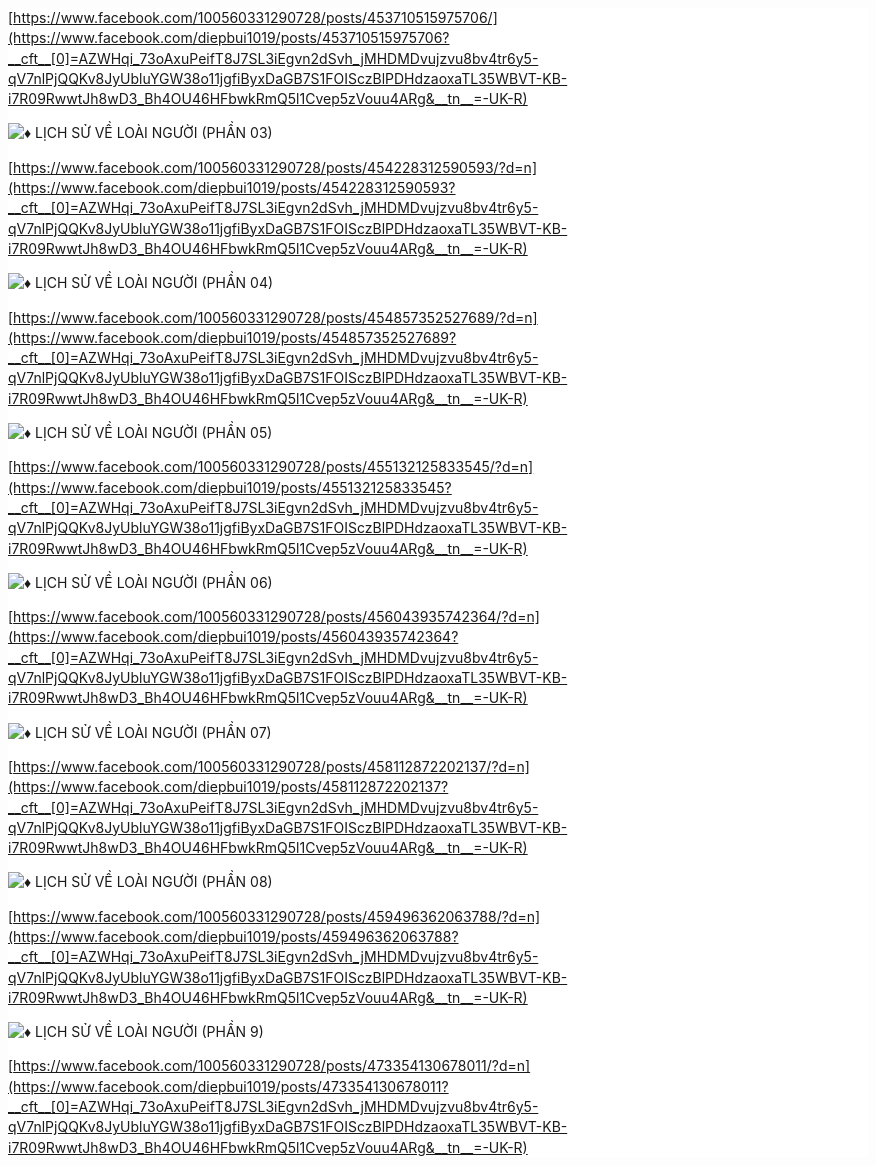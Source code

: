 [https://www.facebook.com/100560331290728/posts/453710515975706/](https://www.facebook.com/diepbui1019/posts/453710515975706?__cft__[0]=AZWHqi_73oAxuPeifT8J7SL3iEgvn2dSvh_jMHDMDvujzvu8bv4tr6y5-qV7nlPjQQKv8JyUbluYGW38o11jgfiByxDaGB7S1FOISczBlPDHdzaoxaTL35WBVT-KB-i7R09RwwtJh8wD3_Bh4OU46HFbwkRmQ5l1Cvep5zVouu4ARg&__tn__=-UK-R)

![♦️](https://www.facebook.com/images/emoji.php/v9/t2d/1/16/2666.png) LỊCH SỬ VỀ LOÀI NGƯỜI (PHẦN 03)

[https://www.facebook.com/100560331290728/posts/454228312590593/?d=n](https://www.facebook.com/diepbui1019/posts/454228312590593?__cft__[0]=AZWHqi_73oAxuPeifT8J7SL3iEgvn2dSvh_jMHDMDvujzvu8bv4tr6y5-qV7nlPjQQKv8JyUbluYGW38o11jgfiByxDaGB7S1FOISczBlPDHdzaoxaTL35WBVT-KB-i7R09RwwtJh8wD3_Bh4OU46HFbwkRmQ5l1Cvep5zVouu4ARg&__tn__=-UK-R)

![♦️](https://www.facebook.com/images/emoji.php/v9/t2d/1/16/2666.png) LỊCH SỬ VỀ LOÀI NGƯỜI (PHẦN 04)

[https://www.facebook.com/100560331290728/posts/454857352527689/?d=n](https://www.facebook.com/diepbui1019/posts/454857352527689?__cft__[0]=AZWHqi_73oAxuPeifT8J7SL3iEgvn2dSvh_jMHDMDvujzvu8bv4tr6y5-qV7nlPjQQKv8JyUbluYGW38o11jgfiByxDaGB7S1FOISczBlPDHdzaoxaTL35WBVT-KB-i7R09RwwtJh8wD3_Bh4OU46HFbwkRmQ5l1Cvep5zVouu4ARg&__tn__=-UK-R)

![♦️](https://www.facebook.com/images/emoji.php/v9/t2d/1/16/2666.png) LỊCH SỬ VỀ LOÀI NGƯỜI (PHẦN 05)

[https://www.facebook.com/100560331290728/posts/455132125833545/?d=n](https://www.facebook.com/diepbui1019/posts/455132125833545?__cft__[0]=AZWHqi_73oAxuPeifT8J7SL3iEgvn2dSvh_jMHDMDvujzvu8bv4tr6y5-qV7nlPjQQKv8JyUbluYGW38o11jgfiByxDaGB7S1FOISczBlPDHdzaoxaTL35WBVT-KB-i7R09RwwtJh8wD3_Bh4OU46HFbwkRmQ5l1Cvep5zVouu4ARg&__tn__=-UK-R)

![♦️](https://www.facebook.com/images/emoji.php/v9/t2d/1/16/2666.png) LỊCH SỬ VỀ LOÀI NGƯỜI (PHẦN 06)

[https://www.facebook.com/100560331290728/posts/456043935742364/?d=n](https://www.facebook.com/diepbui1019/posts/456043935742364?__cft__[0]=AZWHqi_73oAxuPeifT8J7SL3iEgvn2dSvh_jMHDMDvujzvu8bv4tr6y5-qV7nlPjQQKv8JyUbluYGW38o11jgfiByxDaGB7S1FOISczBlPDHdzaoxaTL35WBVT-KB-i7R09RwwtJh8wD3_Bh4OU46HFbwkRmQ5l1Cvep5zVouu4ARg&__tn__=-UK-R)

![♦️](https://www.facebook.com/images/emoji.php/v9/t2d/1/16/2666.png) LỊCH SỬ VỀ LOÀI NGƯỜI (PHẦN 07)

[https://www.facebook.com/100560331290728/posts/458112872202137/?d=n](https://www.facebook.com/diepbui1019/posts/458112872202137?__cft__[0]=AZWHqi_73oAxuPeifT8J7SL3iEgvn2dSvh_jMHDMDvujzvu8bv4tr6y5-qV7nlPjQQKv8JyUbluYGW38o11jgfiByxDaGB7S1FOISczBlPDHdzaoxaTL35WBVT-KB-i7R09RwwtJh8wD3_Bh4OU46HFbwkRmQ5l1Cvep5zVouu4ARg&__tn__=-UK-R)

![♦️](https://www.facebook.com/images/emoji.php/v9/t2d/1/16/2666.png) LỊCH SỬ VỀ LOÀI NGƯỜI (PHẦN 08)

[https://www.facebook.com/100560331290728/posts/459496362063788/?d=n](https://www.facebook.com/diepbui1019/posts/459496362063788?__cft__[0]=AZWHqi_73oAxuPeifT8J7SL3iEgvn2dSvh_jMHDMDvujzvu8bv4tr6y5-qV7nlPjQQKv8JyUbluYGW38o11jgfiByxDaGB7S1FOISczBlPDHdzaoxaTL35WBVT-KB-i7R09RwwtJh8wD3_Bh4OU46HFbwkRmQ5l1Cvep5zVouu4ARg&__tn__=-UK-R)

![♦️](https://www.facebook.com/images/emoji.php/v9/t2d/1/16/2666.png) LỊCH SỬ VỀ LOÀI NGƯỜI (PHẦN 9)

[https://www.facebook.com/100560331290728/posts/473354130678011/?d=n](https://www.facebook.com/diepbui1019/posts/473354130678011?__cft__[0]=AZWHqi_73oAxuPeifT8J7SL3iEgvn2dSvh_jMHDMDvujzvu8bv4tr6y5-qV7nlPjQQKv8JyUbluYGW38o11jgfiByxDaGB7S1FOISczBlPDHdzaoxaTL35WBVT-KB-i7R09RwwtJh8wD3_Bh4OU46HFbwkRmQ5l1Cvep5zVouu4ARg&__tn__=-UK-R)
